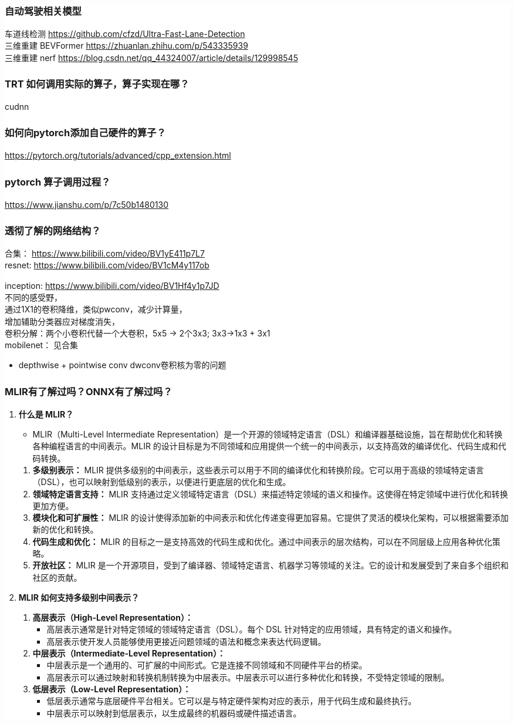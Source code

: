 
### 自动驾驶相关模型
车道线检测 https://github.com/cfzd/Ultra-Fast-Lane-Detection  
三维重建 BEVFormer https://zhuanlan.zhihu.com/p/543335939  
三维重建 nerf https://blog.csdn.net/qq_44324007/article/details/129998545  


### TRT 如何调用实际的算子，算子实现在哪？
cudnn  


### 如何向pytorch添加自己硬件的算子？
https://pytorch.org/tutorials/advanced/cpp_extension.html  

### pytorch 算子调用过程？
https://www.jianshu.com/p/7c50b1480130  

### 透彻了解的网络结构？
合集： https://www.bilibili.com/video/BV1yE411p7L7  
resnet: https://www.bilibili.com/video/BV1cM4y117ob  

inception: https://www.bilibili.com/video/BV1Hf4y1p7JD  
不同的感受野，   
通过1X1的卷积降维，类似pwconv，减少计算量，  
增加辅助分类器应对梯度消失，  
卷积分解：两个小卷积代替一个大卷积，5x5 -> 2个3x3; 3x3->1x3 + 3x1  
mobilenet： 见合集
* depthwise + pointwise conv dwconv卷积核为零的问题



### MLIR有了解过吗？ONNX有了解过吗？

1. **什么是 MLIR？**

   * MLIR（Multi-Level Intermediate Representation）是一个开源的领域特定语言（DSL）和编译器基础设施，旨在帮助优化和转换各种编程语言的中间表示。MLIR 的设计目标是为不同领域和应用提供一个统一的中间表示，以支持高效的编译优化、代码生成和代码转换。

   1. **多级别表示：** MLIR 提供多级别的中间表示，这些表示可以用于不同的编译优化和转换阶段。它可以用于高级的领域特定语言（DSL），也可以映射到低级别的表示，以便进行更底层的优化和生成。
   2. **领域特定语言支持：** MLIR 支持通过定义领域特定语言（DSL）来描述特定领域的语义和操作。这使得在特定领域中进行优化和转换更加方便。
   3. **模块化和可扩展性：** MLIR 的设计使得添加新的中间表示和优化传递变得更加容易。它提供了灵活的模块化架构，可以根据需要添加新的优化和转换。
   4. **代码生成和优化：** MLIR 的目标之一是支持高效的代码生成和优化。通过中间表示的层次结构，可以在不同层级上应用各种优化策略。
   5. **开放社区：** MLIR 是一个开源项目，受到了编译器、领域特定语言、机器学习等领域的关注。它的设计和发展受到了来自多个组织和社区的贡献。
2. **MLIR 如何支持多级别中间表示？**

   1. **高层表示（High-Level Representation）：**
      * 高层表示通常是针对特定领域的领域特定语言（DSL）。每个 DSL 针对特定的应用领域，具有特定的语义和操作。
      * 高层表示使开发人员能够使用更接近问题领域的语法和概念来表达代码逻辑。
   2. **中层表示（Intermediate-Level Representation）：**
      * 中层表示是一个通用的、可扩展的中间形式。它是连接不同领域和不同硬件平台的桥梁。
      * 高层表示可以通过映射和转换机制转换为中层表示。中层表示可以进行多种优化和转换，不受特定领域的限制。
   3. **低层表示（Low-Level Representation）：**
      * 低层表示通常与底层硬件平台相关。它可以是与特定硬件架构对应的表示，用于代码生成和最终执行。
      * 中层表示可以映射到低层表示，以生成最终的机器码或硬件描述语言。
